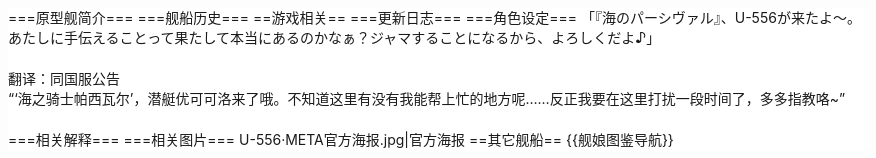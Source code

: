 ===原型舰简介===
===舰船历史===
==游戏相关==
===更新日志===
===角色设定===
「『海のパーシヴァル』、U-556が来たよ～。あたしに手伝えることって果たして本当にあるのかなぁ？ジャマすることになるから、よろしくだよ♪」<br>
<br>
翻译：同国服公告<br>
“‘海之骑士帕西瓦尔’，潜艇优可可洛来了哦。不知道这里有没有我能帮上忙的地方呢……反正我要在这里打扰一段时间了，多多指教咯~”<br>
<br>
===相关解释===
===相关图片===
<gallery mode="packed" heights="250px">
U-556·META官方海报.jpg|官方海报
</gallery>
==其它舰船==
{{舰娘图鉴导航}}